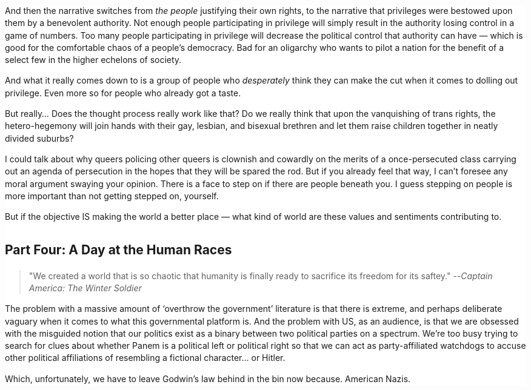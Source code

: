 And then the narrative switches from *the people* justifying their own rights, to the narrative that privileges were bestowed upon them by a benevolent authority. Not enough people participating in privilege will simply result in the authority losing control in a game of numbers. Too many people participating in privilege will decrease the political control that authority can have — which is good for the comfortable chaos of a people’s democracy. Bad for an oligarchy who wants to pilot a nation for the benefit of a select few in the higher echelons of society. 

And what it really comes down to is a group of people who *desperately* think they can make the cut when it comes to dolling out privilege. Even more so for people who already got a taste. 

</james>
<from></from>
</compare>

<compare>
<james {% include timecode %}>

But really… Does the thought process really work like that? Do we really think that upon the vanquishing of trans rights, the hetero-hegemony will join hands with their gay, lesbian, and bisexual brethren and let them raise children together in neatly divided suburbs? 

I could talk about why queers policing other queers is clownish and cowardly on the merits of a once-persecuted class carrying out an agenda of persecution in the hopes that they will be spared the rod. But if you already feel that way, I can’t foresee any moral argument swaying your opinion. There is a face to step on if there are people beneath you. I guess stepping on people is more important than not getting stepped on, yourself. 

But if the objective IS making the world a better place — what kind of world are these values and sentiments contributing to. 

</james>
<from></from>
</compare>

## Part Four: A Day at the Human Races

> "We created a world that is so chaotic that humanity is finally ready to sacrifice its freedom for its saftey." --*Captain America: The Winter Soldier*

<compare>
<james {% include timecode %}>

The problem with a massive amount of ‘overthrow the government’ literature is that there is extreme, and perhaps deliberate vaguary when it comes to what this governmental platform is. And the problem with US, as an audience, is that we are obsessed with the misguided notion that our politics exist as a binary between two political parties on a spectrum. We’re too busy trying to search for clues about whether Panem is a political left or political right so that we can act as party-affiliated watchdogs to accuse other political affiliations of resembling a fictional character… or Hitler. 

Which, unfortunately, we have to leave Godwin’s law behind in the bin <span class="add">now</span> because. American Nazis. 

</james>
<from></from>
</compare>
